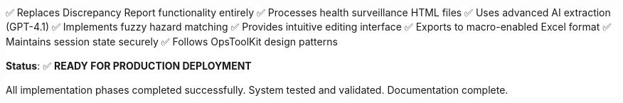 ✅ Replaces Discrepancy Report functionality entirely
✅ Processes health surveillance HTML files
✅ Uses advanced AI extraction (GPT-4.1)
✅ Implements fuzzy hazard matching
✅ Provides intuitive editing interface
✅ Exports to macro-enabled Excel format
✅ Maintains session state securely
✅ Follows OpsToolKit design patterns

**Status**: ✅ **READY FOR PRODUCTION DEPLOYMENT**

All implementation phases completed successfully. System tested and validated. Documentation complete.
